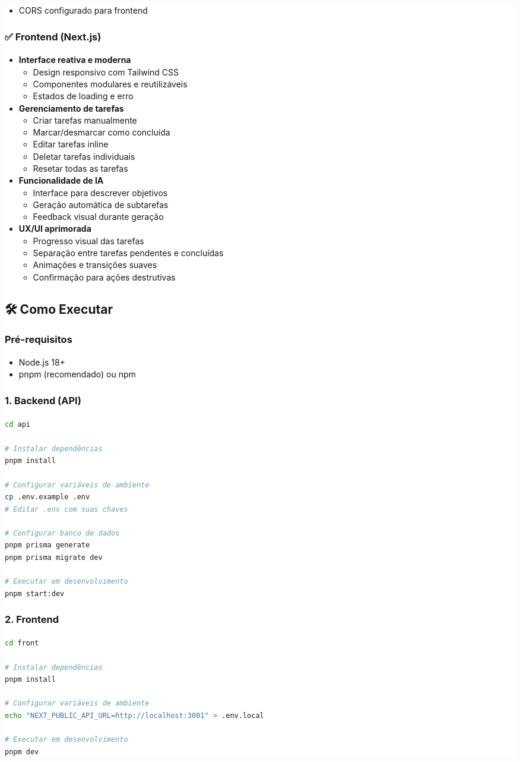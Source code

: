   - CORS configurado para frontend

### ✅ Frontend (Next.js)
- **Interface reativa e moderna**
  - Design responsivo com Tailwind CSS
  - Componentes modulares e reutilizáveis
  - Estados de loading e erro
- **Gerenciamento de tarefas**
  - Criar tarefas manualmente
  - Marcar/desmarcar como concluída
  - Editar tarefas inline
  - Deletar tarefas individuais
  - Resetar todas as tarefas
- **Funcionalidade de IA**
  - Interface para descrever objetivos
  - Geração automática de subtarefas
  - Feedback visual durante geração
- **UX/UI aprimorada**
  - Progresso visual das tarefas
  - Separação entre tarefas pendentes e concluídas
  - Animações e transições suaves
  - Confirmação para ações destrutivas

## 🛠️ Como Executar

### Pré-requisitos
- Node.js 18+
- pnpm (recomendado) ou npm

### 1. Backend (API)
```bash
cd api

# Instalar dependências
pnpm install

# Configurar variáveis de ambiente
cp .env.example .env
# Editar .env com suas chaves

# Configurar banco de dados
pnpm prisma generate
pnpm prisma migrate dev

# Executar em desenvolvimento
pnpm start:dev
```

### 2. Frontend
```bash
cd front

# Instalar dependências
pnpm install

# Configurar variáveis de ambiente
echo "NEXT_PUBLIC_API_URL=http://localhost:3001" > .env.local

# Executar em desenvolvimento
pnpm dev
```
